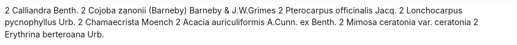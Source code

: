 <td style="text-align:right;">
2
</td>
</tr>
<tr>
<td style="text-align:left;">
Calliandra Benth.
</td>
<td style="text-align:right;">
2
</td>
</tr>
<tr>
<td style="text-align:left;">
Cojoba zanonii (Barneby) Barneby & J.W.Grimes
</td>
<td style="text-align:right;">
2
</td>
</tr>
<tr>
<td style="text-align:left;">
Pterocarpus officinalis Jacq.
</td>
<td style="text-align:right;">
2
</td>
</tr>
<tr>
<td style="text-align:left;">
Lonchocarpus pycnophyllus Urb.
</td>
<td style="text-align:right;">
2
</td>
</tr>
<tr>
<td style="text-align:left;">
Chamaecrista Moench
</td>
<td style="text-align:right;">
2
</td>
</tr>
<tr>
<td style="text-align:left;">
Acacia auriculiformis A.Cunn. ex Benth.
</td>
<td style="text-align:right;">
2
</td>
</tr>
<tr>
<td style="text-align:left;">
Mimosa ceratonia var. ceratonia
</td>
<td style="text-align:right;">
2
</td>
</tr>
<tr>
<td style="text-align:left;">
Erythrina berteroana Urb.
</td>